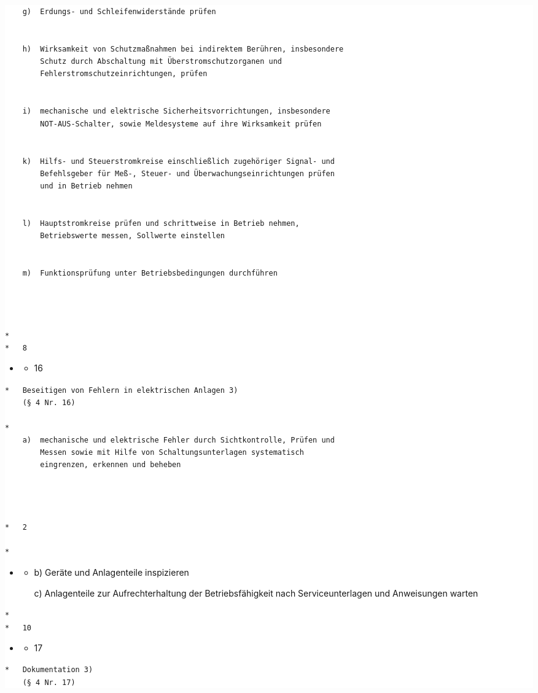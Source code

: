 
        g)  Erdungs- und Schleifenwiderstände prüfen


        h)  Wirksamkeit von Schutzmaßnahmen bei indirektem Berühren, insbesondere
            Schutz durch Abschaltung mit Überstromschutzorganen und
            Fehlerstromschutzeinrichtungen, prüfen


        i)  mechanische und elektrische Sicherheitsvorrichtungen, insbesondere
            NOT-AUS-Schalter, sowie Meldesysteme auf ihre Wirksamkeit prüfen


        k)  Hilfs- und Steuerstromkreise einschließlich zugehöriger Signal- und
            Befehlsgeber für Meß-, Steuer- und Überwachungseinrichtungen prüfen
            und in Betrieb nehmen


        l)  Hauptstromkreise prüfen und schrittweise in Betrieb nehmen,
            Betriebswerte messen, Sollwerte einstellen


        m)  Funktionsprüfung unter Betriebsbedingungen durchführen




    *
    *   8


*    *   16

    *   Beseitigen von Fehlern in elektrischen Anlagen 3)
        (§ 4 Nr. 16)

    *
        a)  mechanische und elektrische Fehler durch Sichtkontrolle, Prüfen und
            Messen sowie mit Hilfe von Schaltungsunterlagen systematisch
            eingrenzen, erkennen und beheben




    *   2

    *

*    *
        b)  Geräte und Anlagenteile inspizieren


        c)  Anlagenteile zur Aufrechterhaltung der Betriebsfähigkeit nach
            Serviceunterlagen und Anweisungen warten




    *
    *   10


*    *   17

    *   Dokumentation 3)
        (§ 4 Nr. 17)
